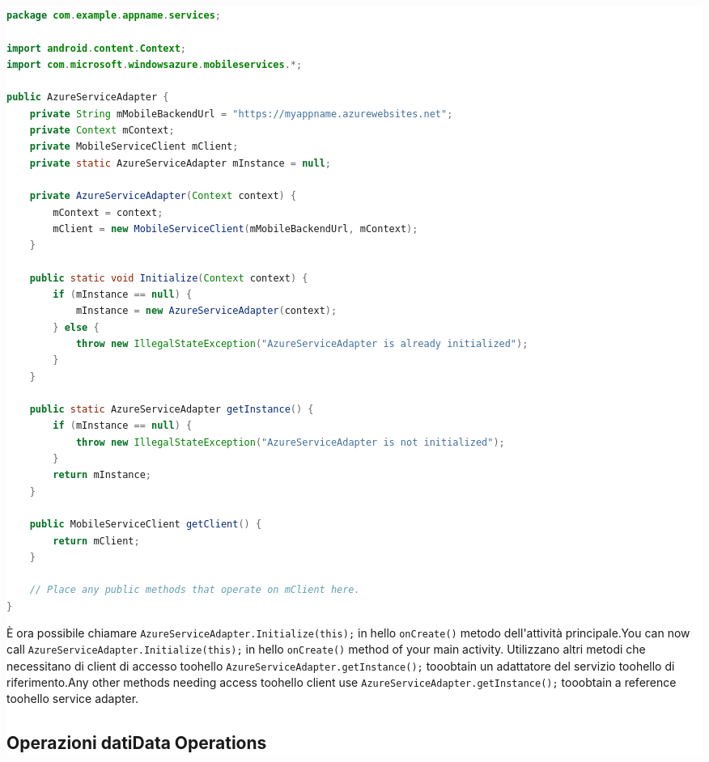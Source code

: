 ```java
package com.example.appname.services;

import android.content.Context;
import com.microsoft.windowsazure.mobileservices.*;

public AzureServiceAdapter {
    private String mMobileBackendUrl = "https://myappname.azurewebsites.net";
    private Context mContext;
    private MobileServiceClient mClient;
    private static AzureServiceAdapter mInstance = null;

    private AzureServiceAdapter(Context context) {
        mContext = context;
        mClient = new MobileServiceClient(mMobileBackendUrl, mContext);
    }

    public static void Initialize(Context context) {
        if (mInstance == null) {
            mInstance = new AzureServiceAdapter(context);
        } else {
            throw new IllegalStateException("AzureServiceAdapter is already initialized");
        }
    }

    public static AzureServiceAdapter getInstance() {
        if (mInstance == null) {
            throw new IllegalStateException("AzureServiceAdapter is not initialized");
        }
        return mInstance;
    }

    public MobileServiceClient getClient() {
        return mClient;
    }

    // Place any public methods that operate on mClient here.
}
```

<span data-ttu-id="4777e-150">È ora possibile chiamare `AzureServiceAdapter.Initialize(this);` in hello `onCreate()` metodo dell'attività principale.</span><span class="sxs-lookup"><span data-stu-id="4777e-150">You can now call `AzureServiceAdapter.Initialize(this);` in hello `onCreate()` method of your main activity.</span></span>  <span data-ttu-id="4777e-151">Utilizzano altri metodi che necessitano di client di accesso toohello `AzureServiceAdapter.getInstance();` tooobtain un adattatore del servizio toohello di riferimento.</span><span class="sxs-lookup"><span data-stu-id="4777e-151">Any other methods needing access toohello client use `AzureServiceAdapter.getInstance();` tooobtain a reference toohello service adapter.</span></span>

## <a name="data-operations"></a><span data-ttu-id="4777e-152">Operazioni dati</span><span class="sxs-lookup"><span data-stu-id="4777e-152">Data Operations</span></span>
